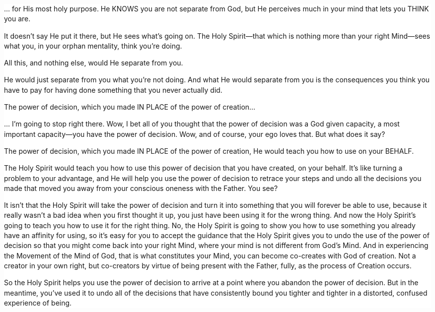 <div markdown="1" class="well book">
&hellip; for His most holy purpose. He KNOWS you are not separate from
God, but He perceives much in your mind that lets you THINK you are.
</div>

It doesn&rsquo;t say He put it there, but He sees what&rsquo;s going on.
The Holy Spirit&mdash;that which is nothing more than your right
Mind&mdash;sees what you, in your orphan mentality, think you&rsquo;re
doing.

<div markdown="1" class="well book">
All this, and nothing else, would He separate from you.
</div>

He would just separate from you what you&rsquo;re not doing. And what He
would separate from you is the consequences you think you have to pay
for having done something that you never actually did.

<div markdown="1" class="well book">
The power of decision, which you made IN PLACE of the power of
creation&hellip;
</div>

&hellip; I&rsquo;m going to stop right there. Wow, I bet all of you
thought that the power of decision was a God given capacity, a most
important capacity&mdash;you have the power of decision. Wow, and of
course, your ego loves that. But what does it say?

<div markdown="1" class="well book">
The power of decision, which you made IN PLACE of the power of creation,
He would teach you how to use on your BEHALF.
</div>

The Holy Spirit would teach you how to use this power of decision that
you have created, on your behalf. It&rsquo;s like turning a problem to
your advantage, and He will help you use the power of decision to
retrace your steps and undo all the decisions you made that moved you
away from your conscious oneness with the Father. You see?

It isn&rsquo;t that the Holy Spirit will take the power of decision and
turn it into something that you will forever be able to use, because it
really wasn&rsquo;t a bad idea when you first thought it up, you just
have been using it for the wrong thing. And now the Holy Spirit&rsquo;s
going to teach you how to use it for the right thing. No, the Holy
Spirit is going to show you how to use something you already have an
affinity for using, so it&rsquo;s easy for you to accept the guidance
that the Holy Spirit gives you to undo the use of the power of decision
so that you might come back into your right Mind, where your mind is not
different from God&rsquo;s Mind. And in experiencing the Movement of the
Mind of God, that is what constitutes your Mind, you can become
co-creates with God of creation. Not a creator in your own right, but
co-creators by virtue of being present with the Father, fully, as the
process of Creation occurs.

So the Holy Spirit helps you use the power of decision to arrive at a
point where you abandon the power of decision. But in the meantime,
you&rsquo;ve used it to undo all of the decisions that have consistently
bound you tighter and tighter in a distorted, confused experience of
being.
